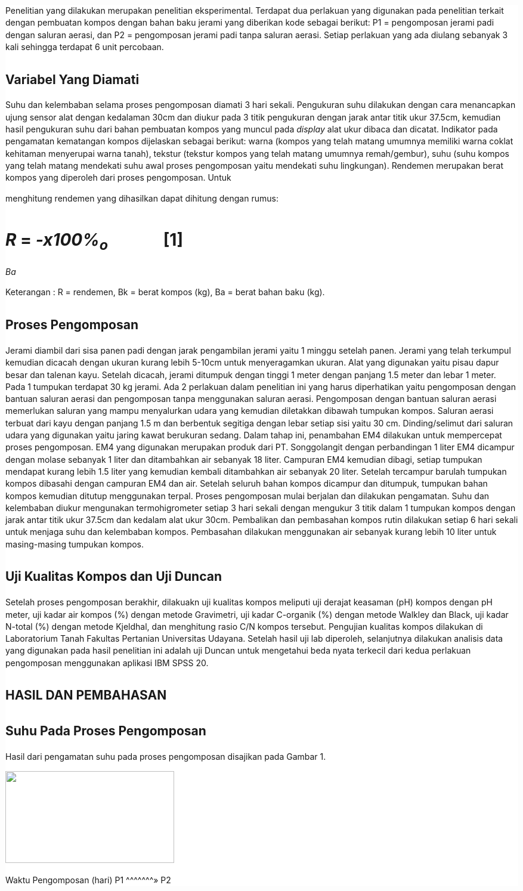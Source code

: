 <p><span class="font3">Penelitian yang dilakukan merupakan penelitian eksperimental. Terdapat dua perlakuan yang digunakan pada penelitian terkait dengan pembuatan kompos dengan bahan baku jerami yang diberikan kode sebagai berikut: P1 = pengomposan jerami padi dengan saluran aerasi, dan P2 = pengomposan jerami padi tanpa saluran aerasi. Setiap perlakuan yang ada diulang sebanyak 3 kali sehingga terdapat 6 unit percobaan.</span></p>
<h2><a name="bookmark16"></a><span class="font3" style="font-weight:bold;"><a name="bookmark17"></a>Variabel Yang Diamati</span></h2>
<p><span class="font3">Suhu dan kelembaban selama proses pengomposan diamati 3 hari sekali. Pengukuran suhu dilakukan dengan cara menancapkan ujung sensor alat dengan kedalaman 30cm dan diukur pada 3 titik pengukuran dengan jarak antar titik ukur 37.5cm, kemudian hasil pengukuran suhu dari bahan pembuatan kompos yang muncul pada </span><span class="font3" style="font-style:italic;">display</span><span class="font3"> alat ukur dibaca dan dicatat. Indikator pada pengamatan kematangan kompos dijelaskan sebagai berikut: warna (kompos yang telah matang umumnya memiliki warna coklat kehitaman menyerupai warna tanah), tekstur (tekstur kompos yang telah matang umumnya remah/gembur), suhu (suhu kompos yang telah matang mendekati suhu awal proses pengomposan yaitu mendekati suhu lingkungan). Rendemen merupakan berat kompos yang diperoleh dari proses pengomposan. Untuk</span></p>
<p><span class="font3">menghitung rendemen yang dihasilkan dapat dihitung dengan rumus:</span></p><a name="caption2"></a>
<h1><a name="bookmark18"></a><span class="font3" style="font-style:italic;"><a name="bookmark19"></a>R</span><span class="font3"> = </span><span class="font3" style="font-style:italic;">-x100%<sub>o</sub></span><span class="font3"> &nbsp;&nbsp;&nbsp;&nbsp;&nbsp;&nbsp;&nbsp;&nbsp;&nbsp;&nbsp;&nbsp;&nbsp;&nbsp;[1]</span></h1>
<p><span class="font1" style="font-style:italic;">Ba</span></p>
<p><span class="font2">Keterangan : R = rendemen, Bk = berat kompos (kg), Ba = berat bahan baku (kg).</span></p>
<h2><a name="bookmark20"></a><span class="font3" style="font-weight:bold;"><a name="bookmark21"></a>Proses Pengomposan</span></h2>
<p><span class="font3">Jerami diambil dari sisa panen padi dengan jarak pengambilan jerami yaitu 1 minggu setelah panen. Jerami yang telah terkumpul kemudian dicacah dengan ukuran kurang lebih 5-10cm untuk menyeragamkan ukuran. Alat yang digunakan yaitu pisau dapur besar dan talenan kayu. Setelah dicacah, jerami ditumpuk dengan tinggi 1 meter dengan panjang 1.5 meter dan lebar 1 meter. Pada 1 tumpukan terdapat 30 kg jerami. Ada 2 perlakuan dalam penelitian ini yang harus diperhatikan yaitu pengomposan dengan bantuan saluran aerasi dan pengomposan tanpa menggunakan saluran aerasi. Pengomposan dengan bantuan saluran aerasi memerlukan saluran yang mampu menyalurkan udara yang kemudian diletakkan dibawah tumpukan kompos. Saluran aerasi terbuat dari kayu dengan panjang 1.5 m dan berbentuk segitiga dengan lebar setiap sisi yaitu 30 cm. Dinding/selimut dari saluran udara yang digunakan yaitu jaring kawat berukuran sedang. Dalam tahap ini, penambahan EM4 dilakukan untuk mempercepat proses pengomposan. EM4 yang digunakan merupakan produk dari PT. Songgolangit dengan perbandingan 1 liter EM4 dicampur dengan molase sebanyak 1 liter dan ditambahkan air sebanyak 18 liter. Campuran EM4 kemudian dibagi, setiap tumpukan mendapat kurang lebih 1.5 liter yang kemudian kembali ditambahkan air sebanyak 20 liter. Setelah tercampur barulah tumpukan kompos dibasahi dengan campuran EM4 dan air. Setelah seluruh bahan kompos dicampur dan ditumpuk, tumpukan bahan kompos kemudian ditutup menggunakan terpal. Proses pengomposan mulai berjalan dan dilakukan pengamatan. Suhu dan kelembaban diukur mengunakan termohigrometer setiap 3 hari sekali dengan mengukur 3 titik dalam 1 tumpukan kompos dengan jarak antar titik ukur 37.5cm dan kedalam alat ukur 30cm. Pembalikan dan pembasahan kompos rutin dilakukan setiap 6 hari sekali untuk menjaga suhu dan kelembaban kompos. Pembasahan dilakukan menggunakan air sebanyak kurang lebih 10 liter untuk masing-masing tumpukan kompos.</span></p>
<h2><a name="bookmark22"></a><span class="font3" style="font-weight:bold;"><a name="bookmark23"></a>Uji Kualitas Kompos dan Uji Duncan</span></h2>
<p><span class="font3">Setelah proses pengomposan berakhir, dilakuakn uji kualitas kompos meliputi uji derajat keasaman (pH) kompos dengan pH meter, uji kadar air kompos (%) dengan metode Gravimetri, uji kadar C-organik (%) dengan metode Walkley dan Black, uji kadar N-total (%) dengan metode Kjeldhal, dan menghitung rasio C/N kompos tersebut. Pengujian kualitas kompos dilakukan di Laboratorium Tanah Fakultas Pertanian Universitas Udayana. Setelah hasil uji lab diperoleh, selanjutnya dilakukan analisis data yang digunakan pada hasil penelitian ini adalah uji Duncan untuk mengetahui beda nyata terkecil dari kedua perlakuan pengomposan menggunakan aplikasi IBM SPSS 20.</span></p>
<h2><a name="bookmark24"></a><span class="font3" style="font-weight:bold;"><a name="bookmark25"></a>HASIL DAN PEMBAHASAN</span></h2>
<h2><a name="bookmark26"></a><span class="font3" style="font-weight:bold;"><a name="bookmark27"></a>Suhu Pada Proses Pengomposan</span></h2>
<p><span class="font3">Hasil dari pengamatan suhu pada proses pengomposan disajikan pada Gambar 1.</span></p><img src="https://jurnal.harianregional.com/media/26190-1.jpg" alt="" style="width:212pt;height:115pt;">
<p><span class="font2">Waktu Pengomposan (hari) P1 ^^^^^^^» P2</span></p>